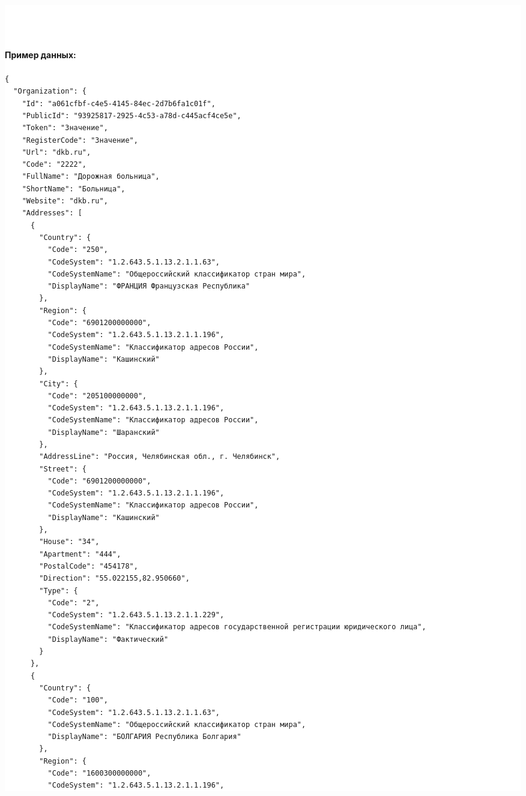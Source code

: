  

 

#### Пример данных:

```
{
  "Organization": {
    "Id": "a061cfbf-c4e5-4145-84ec-2d7b6fa1c01f",
    "PublicId": "93925817-2925-4c53-a78d-c445acf4ce5e",
    "Token": "Значение",
    "RegisterCode": "Значение",
    "Url": "dkb.ru",
    "Code": "2222",
    "FullName": "Дорожная больница",
    "ShortName": "Больница",
    "Website": "dkb.ru",
    "Addresses": [
      {
        "Country": {
          "Code": "250",
          "CodeSystem": "1.2.643.5.1.13.2.1.1.63",
          "CodeSystemName": "Общероссийский классификатор стран мира",
          "DisplayName": "ФРАНЦИЯ Французская Республика"
        },
        "Region": {
          "Code": "6901200000000",
          "CodeSystem": "1.2.643.5.1.13.2.1.1.196",
          "CodeSystemName": "Классификатор адресов России",
          "DisplayName": "Кашинский"
        },
        "City": {
          "Code": "205100000000",
          "CodeSystem": "1.2.643.5.1.13.2.1.1.196",
          "CodeSystemName": "Классификатор адресов России",
          "DisplayName": "Шаранский"
        },
        "AddressLine": "Россия, Челябинская обл., г. Челябинск",
        "Street": {
          "Code": "6901200000000",
          "CodeSystem": "1.2.643.5.1.13.2.1.1.196",
          "CodeSystemName": "Классификатор адресов России",
          "DisplayName": "Кашинский"
        },
        "House": "34",
        "Apartment": "444",
        "PostalCode": "454178",
        "Direction": "55.022155,82.950660",
        "Type": {
          "Code": "2",
          "CodeSystem": "1.2.643.5.1.13.2.1.1.229",
          "CodeSystemName": "Классификатор адресов государственной регистрации юридического лица",
          "DisplayName": "Фактический"
        }
      },
      {
        "Country": {
          "Code": "100",
          "CodeSystem": "1.2.643.5.1.13.2.1.1.63",
          "CodeSystemName": "Общероссийский классификатор стран мира",
          "DisplayName": "БОЛГАРИЯ Республика Болгария"
        },
        "Region": {
          "Code": "1600300000000",
          "CodeSystem": "1.2.643.5.1.13.2.1.1.196",
```